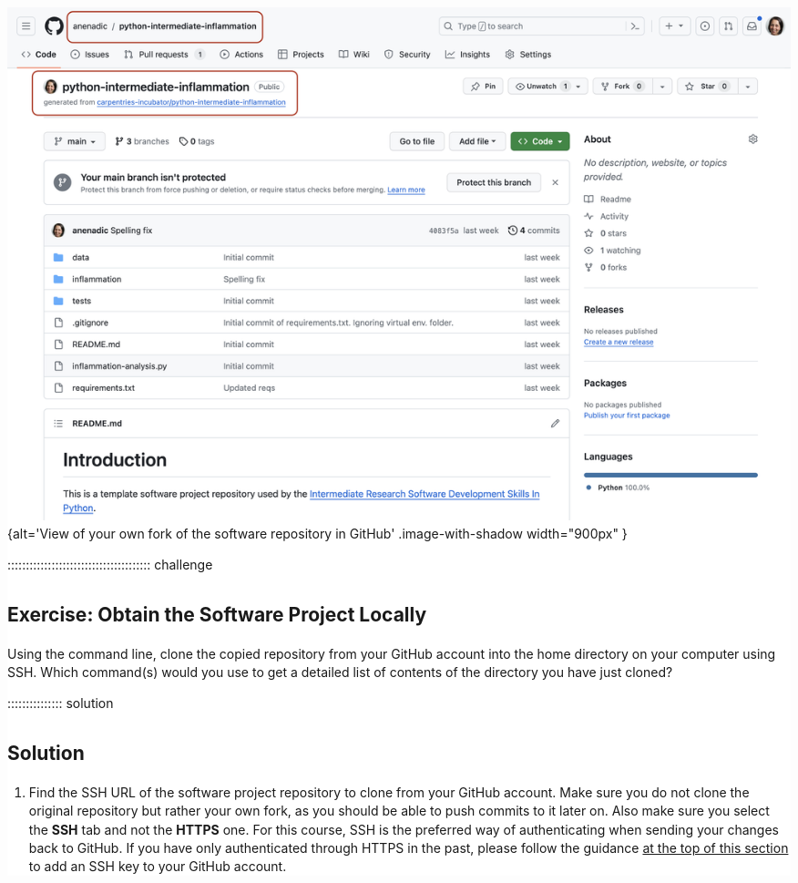   ![](fig/github-forked-repository-own.png){alt='View of your own fork of the software repository in GitHub' .image-with-shadow width="900px" }

:::::::::::::::::::::::::::::::::::::::  challenge

## Exercise: Obtain the Software Project Locally

Using the command line, clone the copied repository
from your GitHub account into the home directory on your computer using SSH.
Which command(s) would you use to get a detailed list of contents of the directory you have just cloned?

:::::::::::::::  solution

## Solution

1. Find the SSH URL of the software project repository to clone from your GitHub account.
  Make sure you do not clone the original repository but rather your own fork,
  as you should be able to push commits to it later on.
  Also make sure you select the **SSH** tab and not the **HTTPS** one.
  For this course, SSH is the preferred way of authenticating when sending your changes back to GitHub.
  If you have only authenticated through HTTPS in the past,
  please follow the guidance [at the top of this section](#downloading-our-software-project)
  to add an SSH key to your GitHub account.
